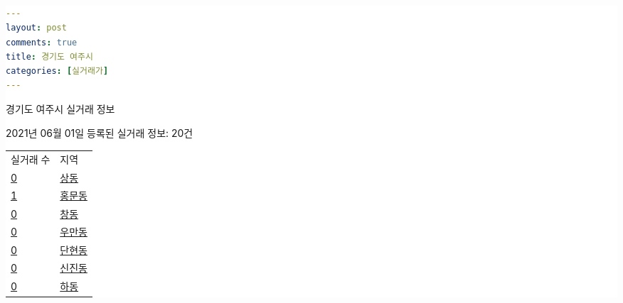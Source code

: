 ```yaml
---
layout: post
comments: true
title: 경기도 여주시
categories: [실거래가]
---
```


경기도 여주시 실거래 정보

2021년 06월 01일 등록된 실거래 정보: 20건


<table>
  <tr>
    <td>실거래 수</td>
    <td>지역</td>
  </tr>

  
  <tr>
    <td><a href="4167010100.html">0</a></td>
    <td><a href="4167010100.html">상동</a></td>
  </tr>
    

  <tr>
    <td><a href="4167010200.html">1</a></td>
    <td><a href="4167010200.html">홍문동</a></td>
  </tr>
    

  <tr>
    <td><a href="4167010300.html">0</a></td>
    <td><a href="4167010300.html">창동</a></td>
  </tr>
    

  <tr>
    <td><a href="4167010400.html">0</a></td>
    <td><a href="4167010400.html">우만동</a></td>
  </tr>
    

  <tr>
    <td><a href="4167010500.html">0</a></td>
    <td><a href="4167010500.html">단현동</a></td>
  </tr>
    

  <tr>
    <td><a href="4167010600.html">0</a></td>
    <td><a href="4167010600.html">신진동</a></td>
  </tr>
    

  <tr>
    <td><a href="4167010700.html">0</a></td>
    <td><a href="4167010700.html">하동</a></td>
  </tr>
    